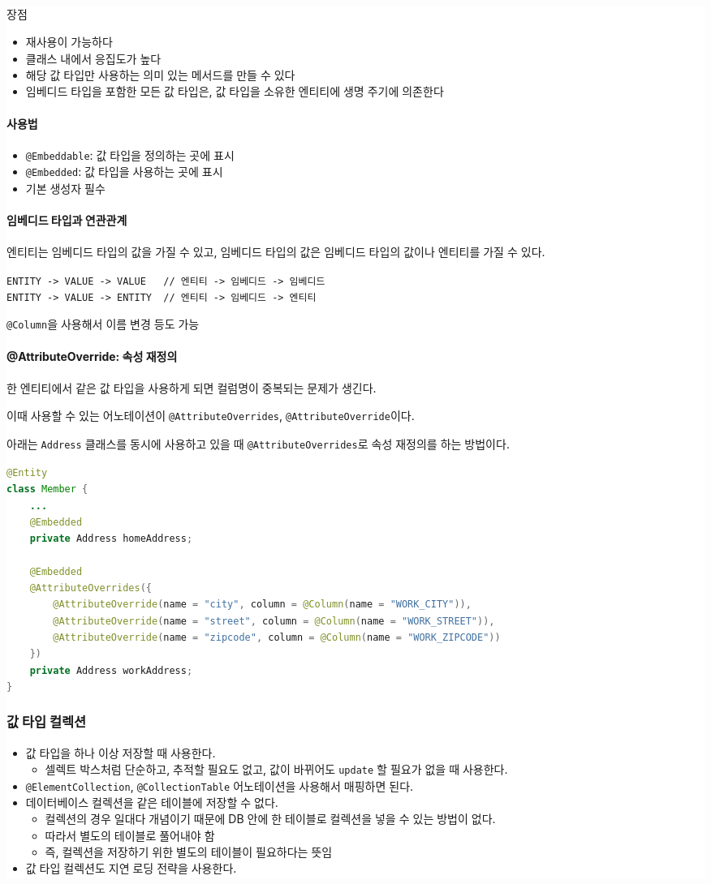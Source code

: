 장점
- 재사용이 가능하다
- 클래스 내에서 응집도가 높다
- 해당 값 타입만 사용하는 의미 있는 메서드를 만들 수 있다
- 임베디드 타입을 포함한 모든 값 타입은, 값 타입을 소유한 엔티티에 생명 주기에 의존한다

#### 사용법

- `@Embeddable`: 값 타입을 정의하는 곳에 표시
- `@Embedded`: 값 타입을 사용하는 곳에 표시
- 기본 생성자 필수

#### 임베디드 타입과 연관관계

엔티티는 임베디드 타입의 값을 가질 수 있고, 임베디드 타입의 값은 임베디드 타입의 값이나 엔티티를 가질 수 있다.

```
ENTITY -> VALUE -> VALUE   // 엔티티 -> 임베디드 -> 임베디드
ENTITY -> VALUE -> ENTITY  // 엔티티 -> 임베디드 -> 엔티티 
```

`@Column`을 사용해서 이름 변경 등도 가능

#### @AttributeOverride: 속성 재정의

한 엔티티에서 같은 값 타입을 사용하게 되면 컬럼명이 중복되는 문제가 생긴다.

이때 사용할 수 있는 어노테이션이 `@AttributeOverrides`, `@AttributeOverride`이다.

아래는 `Address` 클래스를 동시에 사용하고 있을 때 `@AttributeOverrides`로 속성 재정의를 하는 방법이다.

```java
@Entity
class Member {
	...
	@Embedded
	private Address homeAddress;

	@Embedded
	@AttributeOverrides({
		@AttributeOverride(name = "city", column = @Column(name = "WORK_CITY")),
		@AttributeOverride(name = "street", column = @Column(name = "WORK_STREET")),
		@AttributeOverride(name = "zipcode", column = @Column(name = "WORK_ZIPCODE"))
	})
	private Address workAddress;
}
```


### 값 타입 컬렉션

- 값 타입을 하나 이상 저장할 때 사용한다.
	- 셀렉트 박스처럼 단순하고, 추적할 필요도 없고, 값이 바뀌어도 `update` 할 필요가 없을 때 사용한다.
- `@ElementCollection`, `@CollectionTable` 어노테이션을 사용해서 매핑하면 된다.
- 데이터베이스 컬렉션을 같은 테이블에 저장할 수 없다.
	- 컬렉션의 경우 일대다 개념이기 때문에 DB 안에 한 테이블로 컬렉션을 넣을 수 있는 방법이 없다.
	- 따라서 별도의 테이블로 풀어내야 함
	- 즉, 컬렉션을 저장하기 위한 별도의 테이블이 필요하다는 뜻임
- 값 타입 컬렉션도 지연 로딩 전략을 사용한다.
